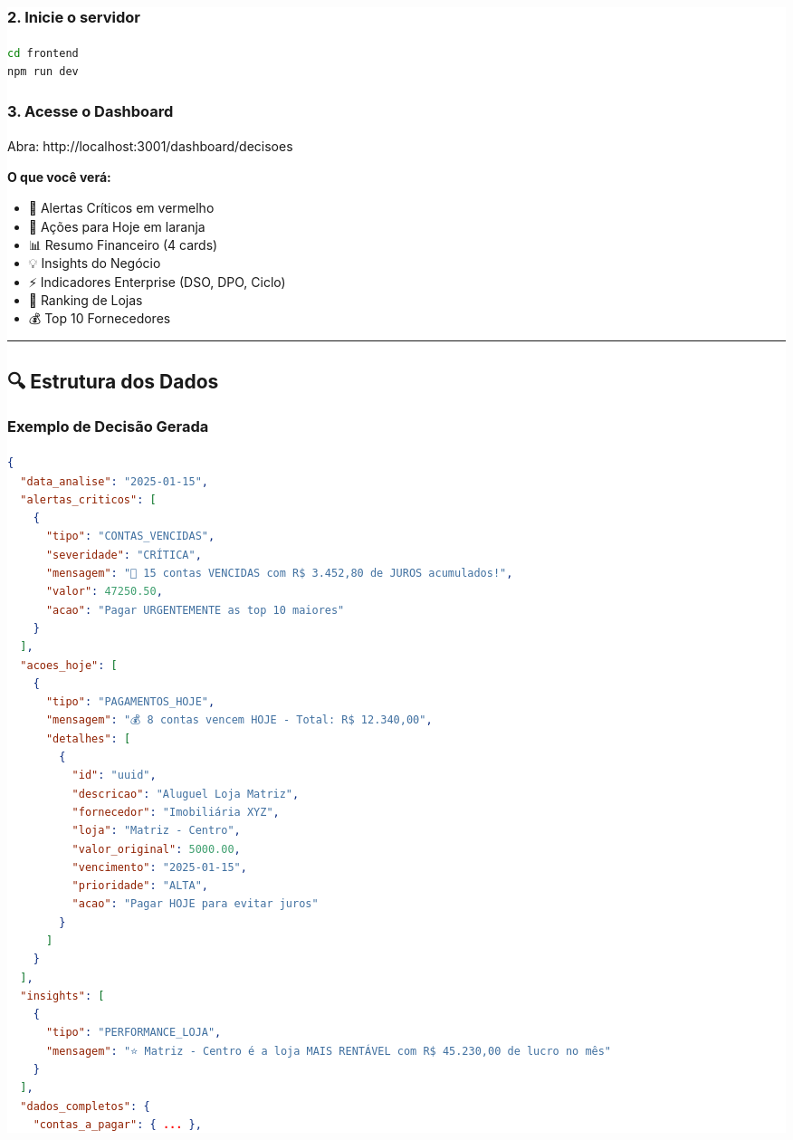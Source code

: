 ### 2. Inicie o servidor

```bash
cd frontend
npm run dev
```

### 3. Acesse o Dashboard

Abra: http://localhost:3001/dashboard/decisoes

**O que você verá:**
- 🚨 Alertas Críticos em vermelho
- 💼 Ações para Hoje em laranja
- 📊 Resumo Financeiro (4 cards)
- 💡 Insights do Negócio
- ⚡ Indicadores Enterprise (DSO, DPO, Ciclo)
- 👥 Ranking de Lojas
- 💰 Top 10 Fornecedores

---

## 🔍 Estrutura dos Dados

### Exemplo de Decisão Gerada

```json
{
  "data_analise": "2025-01-15",
  "alertas_criticos": [
    {
      "tipo": "CONTAS_VENCIDAS",
      "severidade": "CRÍTICA",
      "mensagem": "🚨 15 contas VENCIDAS com R$ 3.452,80 de JUROS acumulados!",
      "valor": 47250.50,
      "acao": "Pagar URGENTEMENTE as top 10 maiores"
    }
  ],
  "acoes_hoje": [
    {
      "tipo": "PAGAMENTOS_HOJE",
      "mensagem": "💰 8 contas vencem HOJE - Total: R$ 12.340,00",
      "detalhes": [
        {
          "id": "uuid",
          "descricao": "Aluguel Loja Matriz",
          "fornecedor": "Imobiliária XYZ",
          "loja": "Matriz - Centro",
          "valor_original": 5000.00,
          "vencimento": "2025-01-15",
          "prioridade": "ALTA",
          "acao": "Pagar HOJE para evitar juros"
        }
      ]
    }
  ],
  "insights": [
    {
      "tipo": "PERFORMANCE_LOJA",
      "mensagem": "⭐ Matriz - Centro é a loja MAIS RENTÁVEL com R$ 45.230,00 de lucro no mês"
    }
  ],
  "dados_completos": {
    "contas_a_pagar": { ... },
```